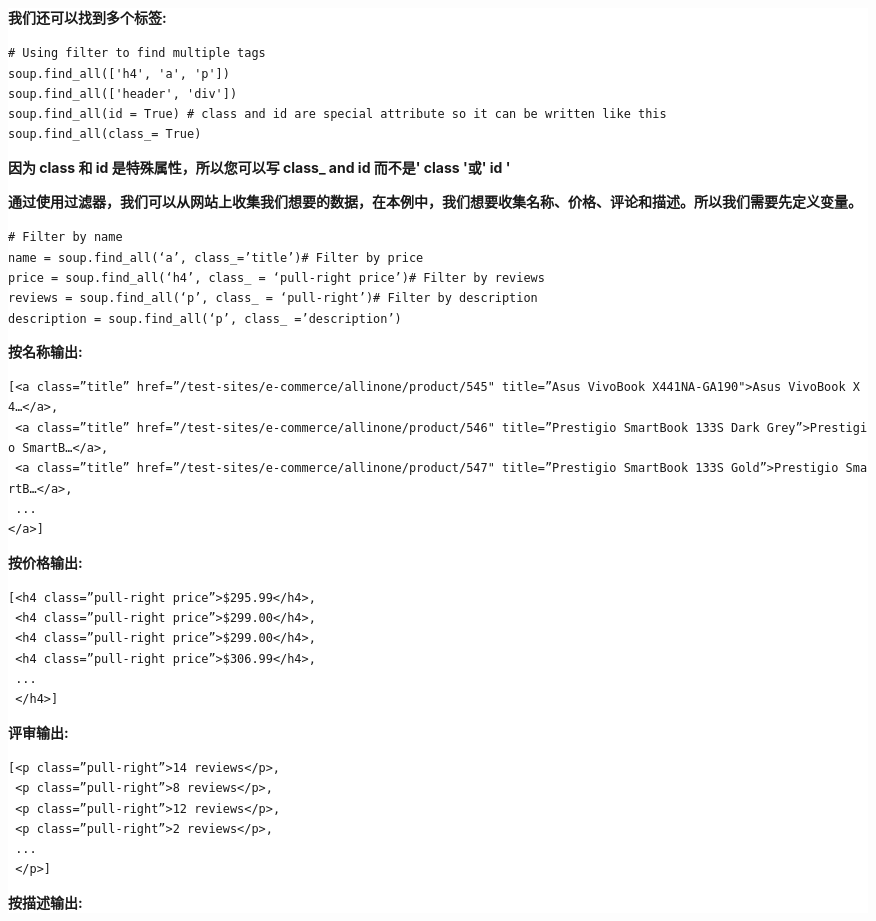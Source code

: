 **我们还可以找到多个标签:**

```
# Using filter to find multiple tags
soup.find_all(['h4', 'a', 'p'])
soup.find_all(['header', 'div'])
soup.find_all(id = True) # class and id are special attribute so it can be written like this
soup.find_all(class_= True)
```

**因为 class 和 id 是特殊属性，所以您可以写 class_ and id 而不是' class '或' id '**

**通过使用过滤器，我们可以从网站上收集我们想要的数据，在本例中，我们想要收集名称、价格、评论和描述。所以我们需要先定义变量。**

```
# Filter by name
name = soup.find_all(‘a’, class_=’title’)# Filter by price
price = soup.find_all(‘h4’, class_ = ‘pull-right price’)# Filter by reviews
reviews = soup.find_all(‘p’, class_ = ‘pull-right’)# Filter by description
description = soup.find_all(‘p’, class_ =’description’)
```

**按名称输出:**

```
[<a class=”title” href=”/test-sites/e-commerce/allinone/product/545" title=”Asus VivoBook X441NA-GA190">Asus VivoBook X4…</a>,
 <a class=”title” href=”/test-sites/e-commerce/allinone/product/546" title=”Prestigio SmartBook 133S Dark Grey”>Prestigio SmartB…</a>,
 <a class=”title” href=”/test-sites/e-commerce/allinone/product/547" title=”Prestigio SmartBook 133S Gold”>Prestigio SmartB…</a>,
 ...
</a>]
```

**按价格输出:**

```
[<h4 class=”pull-right price”>$295.99</h4>,
 <h4 class=”pull-right price”>$299.00</h4>,
 <h4 class=”pull-right price”>$299.00</h4>,
 <h4 class=”pull-right price”>$306.99</h4>,
 ...
 </h4>]
```

**评审输出:**

```
[<p class=”pull-right”>14 reviews</p>,
 <p class=”pull-right”>8 reviews</p>,
 <p class=”pull-right”>12 reviews</p>,
 <p class=”pull-right”>2 reviews</p>,
 ...
 </p>]
```

**按描述输出:**

